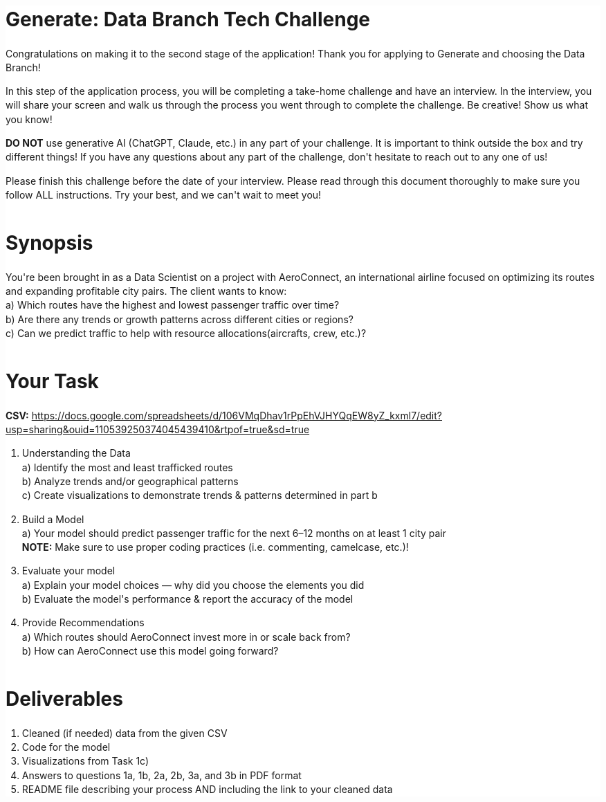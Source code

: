 # Generate: Data Branch Tech Challenge
Congratulations on making it to the second stage of the application! Thank you for applying to Generate and choosing the Data Branch! 

In this step of the application process, you will be completing a take-home challenge and have an interview. In the interview, you will share your screen and walk us through the process you went through to complete the challenge. Be creative! Show us what you know!

**DO NOT** use generative AI (ChatGPT, Claude, etc.) in any part of your challenge. It is important to think outside the box and try different things! If you have any questions about any part of the challenge, don't hesitate to reach out to any one of us!

Please finish this challenge before the date of your interview. Please read through this document thoroughly to make sure you follow ALL instructions. Try your best, and we can't wait to meet you!


# Synopsis
You're been brought in as a Data Scientist on a project with AeroConnect, an international airline focused on optimizing its routes and expanding profitable city pairs. The client wants to know:   
    a) Which routes have the highest and lowest passenger traffic over time?  
    b) Are there any trends or growth patterns across different cities or regions?  
    c) Can we predict traffic to help with resource allocations(aircrafts, crew, etc.)?  


# Your Task  
**CSV:** https://docs.google.com/spreadsheets/d/106VMqDhav1rPpEhVJHYQqEW8yZ_kxml7/edit?usp=sharing&ouid=110539250374045439410&rtpof=true&sd=true
1. Understanding the Data  
   a) Identify the most and least trafficked routes  
   b) Analyze trends and/or geographical patterns  
   c) Create visualizations to demonstrate trends & patterns determined in part b  

2. Build a Model  
   a) Your model should predict passenger traffic for the next 6–12 months on at least 1 city pair  
   **NOTE:** Make sure to use proper coding practices (i.e. commenting, camelcase, etc.)!  

4. Evaluate your model  
   a) Explain your model choices — why did you choose the elements you did  
   b) Evaluate the model's performance & report the accuracy of the model  

5. Provide Recommendations  
   a) Which routes should AeroConnect invest more in or scale back from?  
   b) How can AeroConnect use this model going forward?


# Deliverables   
1. Cleaned (if needed) data from the given CSV
2. Code for the model
3. Visualizations from Task 1c)
4. Answers to questions 1a, 1b, 2a, 2b, 3a, and 3b in PDF format
5. README file describing your process AND including the link to your cleaned data
